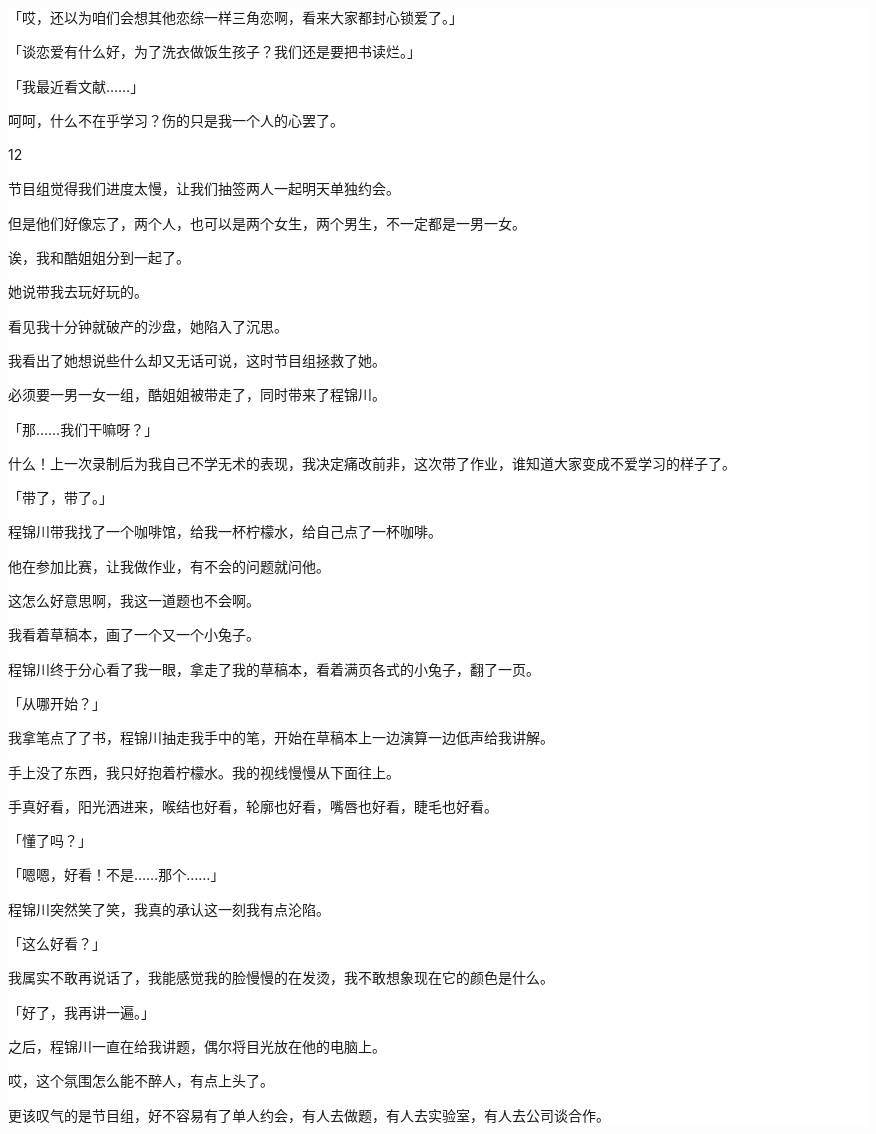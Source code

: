 「哎，还以为咱们会想其他恋综一样三角恋啊，看来大家都封心锁爱了。」

「谈恋爱有什么好，为了洗衣做饭生孩子？我们还是要把书读烂。」

「我最近看文献……」

呵呵，什么不在乎学习？伤的只是我一个人的心罢了。

12

节目组觉得我们进度太慢，让我们抽签两人一起明天单独约会。

但是他们好像忘了，两个人，也可以是两个女生，两个男生，不一定都是一男一女。

诶，我和酷姐姐分到一起了。

她说带我去玩好玩的。

看见我十分钟就破产的沙盘，她陷入了沉思。

我看出了她想说些什么却又无话可说，这时节目组拯救了她。

必须要一男一女一组，酷姐姐被带走了，同时带来了程锦川。

「那……我们干嘛呀？」

什么！上一次录制后为我自己不学无术的表现，我决定痛改前非，这次带了作业，谁知道大家变成不爱学习的样子了。

「带了，带了。」

程锦川带我找了一个咖啡馆，给我一杯柠檬水，给自己点了一杯咖啡。

他在参加比赛，让我做作业，有不会的问题就问他。

这怎么好意思啊，我这一道题也不会啊。

我看着草稿本，画了一个又一个小兔子。

程锦川终于分心看了我一眼，拿走了我的草稿本，看着满页各式的小兔子，翻了一页。

「从哪开始？」

我拿笔点了了书，程锦川抽走我手中的笔，开始在草稿本上一边演算一边低声给我讲解。

手上没了东西，我只好抱着柠檬水。我的视线慢慢从下面往上。

手真好看，阳光洒进来，喉结也好看，轮廓也好看，嘴唇也好看，睫毛也好看。

「懂了吗？」

「嗯嗯，好看！不是……那个……」

程锦川突然笑了笑，我真的承认这一刻我有点沦陷。

「这么好看？」

我属实不敢再说话了，我能感觉我的脸慢慢的在发烫，我不敢想象现在它的颜色是什么。

「好了，我再讲一遍。」

之后，程锦川一直在给我讲题，偶尔将目光放在他的电脑上。

哎，这个氛围怎么能不醉人，有点上头了。

更该叹气的是节目组，好不容易有了单人约会，有人去做题，有人去实验室，有人去公司谈合作。
